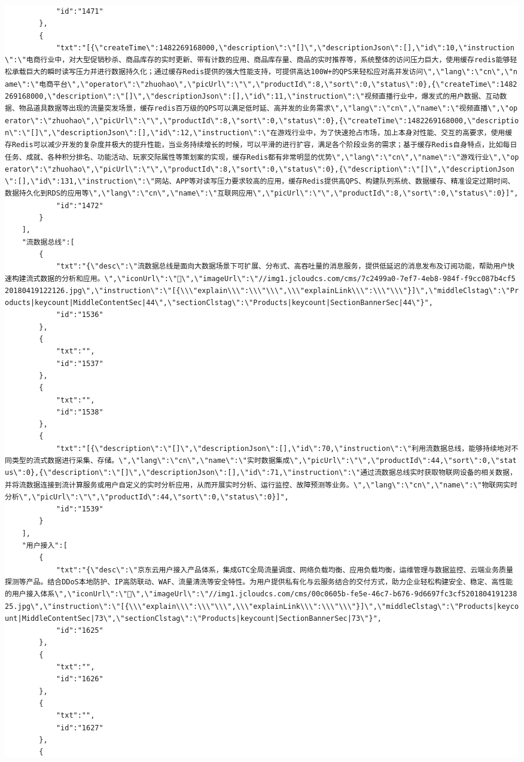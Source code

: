 				"id":"1471"
			},
			{
				"txt":"[{\"createTime\":1482269168000,\"description\":\"[]\",\"descriptionJson\":[],\"id\":10,\"instruction\":\"电商行业中，对大型促销秒杀、商品库存的实时更新、带有计数的应用、商品库存量、商品的实时推荐等，系统整体的访问压力巨大，使用缓存redis能够轻松承载巨大的瞬时读写压力并进行数据持久化；通过缓存Redis提供的强大性能支持，可提供高达100W+的QPS来轻松应对高并发访问\",\"lang\":\"cn\",\"name\":\"电商平台\",\"operator\":\"zhuohao\",\"picUrl\":\"\",\"productId\":8,\"sort\":0,\"status\":0},{\"createTime\":1482269168000,\"description\":\"[]\",\"descriptionJson\":[],\"id\":11,\"instruction\":\"视频直播行业中，爆发式的用户数据、互动数据、物品道具数据等出现的流量突发场景，缓存redis百万级的QPS可以满足低时延、高并发的业务需求\",\"lang\":\"cn\",\"name\":\"视频直播\",\"operator\":\"zhuohao\",\"picUrl\":\"\",\"productId\":8,\"sort\":0,\"status\":0},{\"createTime\":1482269168000,\"description\":\"[]\",\"descriptionJson\":[],\"id\":12,\"instruction\":\"在游戏行业中，为了快速抢占市场，加上本身对性能、交互的高要求，使用缓存Redis可以减少开发的复杂度并极大的提升性能，当业务持续增长的时候，可以平滑的进行扩容，满足各个阶段业务的需求；基于缓存Redis自身特点，比如每日任务、成就、各种积分排名、功能活动、玩家交际属性等策划案的实现，缓存Redis都有非常明显的优势\",\"lang\":\"cn\",\"name\":\"游戏行业\",\"operator\":\"zhuohao\",\"picUrl\":\"\",\"productId\":8,\"sort\":0,\"status\":0},{\"description\":\"[]\",\"descriptionJson\":[],\"id\":131,\"instruction\":\"网站、APP等对读写压力要求较高的应用，缓存Redis提供高QPS、构建队列系统、数据缓存、精准设定过期时间、数据持久化到RDS的应用等\",\"lang\":\"cn\",\"name\":\"互联网应用\",\"picUrl\":\"\",\"productId\":8,\"sort\":0,\"status\":0}]",
				"id":"1472"
			}
		],
		"流数据总线":[
			{
				"txt":"{\"desc\":\"流数据总线是面向大数据场景下可扩展、分布式、高吞吐量的消息服务，提供低延迟的消息发布及订阅功能，帮助用户快速构建流式数据的分析和应用。\",\"iconUrl\":\"\",\"imageUrl\":\"//img1.jcloudcs.com/cms/7c2499a0-7ef7-4eb8-984f-f9cc087b4cf520180419122126.jpg\",\"instruction\":\"[{\\\"explain\\\":\\\"\\\",\\\"explainLink\\\":\\\"\\\"}]\",\"middleClstag\":\"Products|keycount|MiddleContentSec|44\",\"sectionClstag\":\"Products|keycount|SectionBannerSec|44\"}",
				"id":"1536"
			},
			{
				"txt":"",
				"id":"1537"
			},
			{
				"txt":"",
				"id":"1538"
			},
			{
				"txt":"[{\"description\":\"[]\",\"descriptionJson\":[],\"id\":70,\"instruction\":\"利用流数据总线，能够持续地对不同类型的流式数据进行采集、存储。\",\"lang\":\"cn\",\"name\":\"实时数据集成\",\"picUrl\":\"\",\"productId\":44,\"sort\":0,\"status\":0},{\"description\":\"[]\",\"descriptionJson\":[],\"id\":71,\"instruction\":\"通过流数据总线实时获取物联网设备的相关数据，并将流数据连接到流计算服务或用户自定义的实时分析应用，从而开展实时分析、运行监控、故障预测等业务。\",\"lang\":\"cn\",\"name\":\"物联网实时分析\",\"picUrl\":\"\",\"productId\":44,\"sort\":0,\"status\":0}]",
				"id":"1539"
			}
		],
		"用户接入":[
			{
				"txt":"{\"desc\":\"京东云用户接入产品体系，集成GTC全局流量调度、网络负载均衡、应用负载均衡，运维管理与数据监控、云端业务质量探测等产品。结合DDoS本地防护、IP高防联动、WAF、流量清洗等安全特性。为用户提供私有化与云服务结合的交付方式，助力企业轻松构建安全、稳定、高性能的用户接入体系\",\"iconUrl\":\"\",\"imageUrl\":\"//img1.jcloudcs.com/cms/00c0605b-fe5e-46c7-b676-9d6697fc3cf520180419123825.jpg\",\"instruction\":\"[{\\\"explain\\\":\\\"\\\",\\\"explainLink\\\":\\\"\\\"}]\",\"middleClstag\":\"Products|keycount|MiddleContentSec|73\",\"sectionClstag\":\"Products|keycount|SectionBannerSec|73\"}",
				"id":"1625"
			},
			{
				"txt":"",
				"id":"1626"
			},
			{
				"txt":"",
				"id":"1627"
			},
			{
